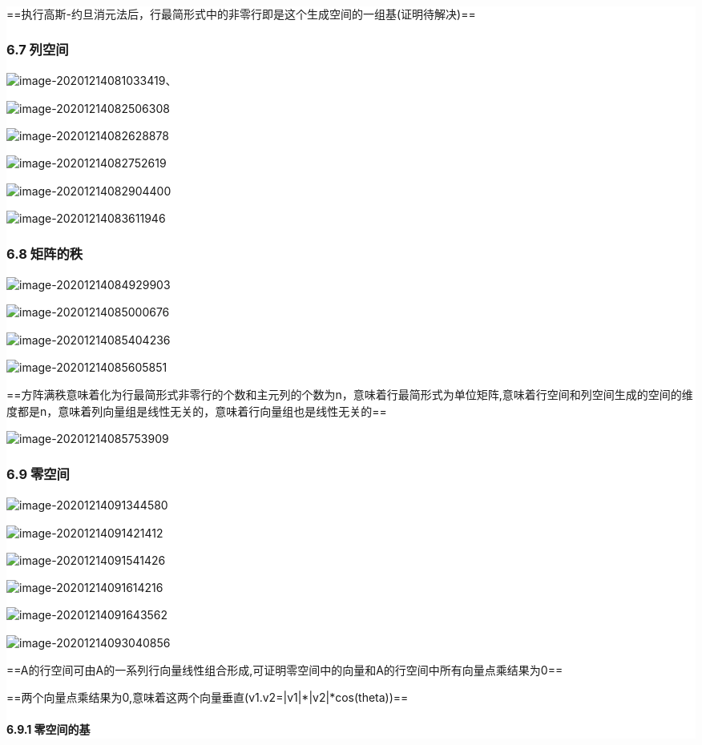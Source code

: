 ==执行高斯-约旦消元法后，行最简形式中的非零行即是这个生成空间的一组基(证明待解决)==

### 6.7 列空间

![image-20201214081033419](../images/image-20201214081033419.png)、

![image-20201214082506308](../images/image-20201214082506308.png)

![image-20201214082628878](../images/image-20201214082628878.png)

![image-20201214082752619](../images/image-20201214082752619.png)

![image-20201214082904400](../images/image-20201214082904400.png)

![image-20201214083611946](../images/image-20201214083611946.png)

### 6.8 矩阵的秩

![image-20201214084929903](../images/image-20201214084929903.png)

![image-20201214085000676](../images/image-20201214085000676.png)

![image-20201214085404236](../images/image-20201214085404236.png)

![image-20201214085605851](../images/image-20201214085605851.png)

==方阵满秩意味着化为行最简形式非零行的个数和主元列的个数为n，意味着行最简形式为单位矩阵,意味着行空间和列空间生成的空间的维度都是n，意味着列向量组是线性无关的，意味着行向量组也是线性无关的==

![image-20201214085753909](../images/image-20201214085753909.png)

### 6.9 零空间

![image-20201214091344580](../images/image-20201214091344580.png)

![image-20201214091421412](../images/image-20201214091421412.png)

![image-20201214091541426](../images/image-20201214091541426.png)

![image-20201214091614216](../images/image-20201214091614216.png)

![image-20201214091643562](../images/image-20201214091643562.png)

![image-20201214093040856](../images/image-20201214093040856.png)

==A的行空间可由A的一系列行向量线性组合形成,可证明零空间中的向量和A的行空间中所有向量点乘结果为0==

==两个向量点乘结果为0,意味着这两个向量垂直(v1.v2=|v1|*|v2|*cos(theta))==

#### 6.9.1 零空间的基
